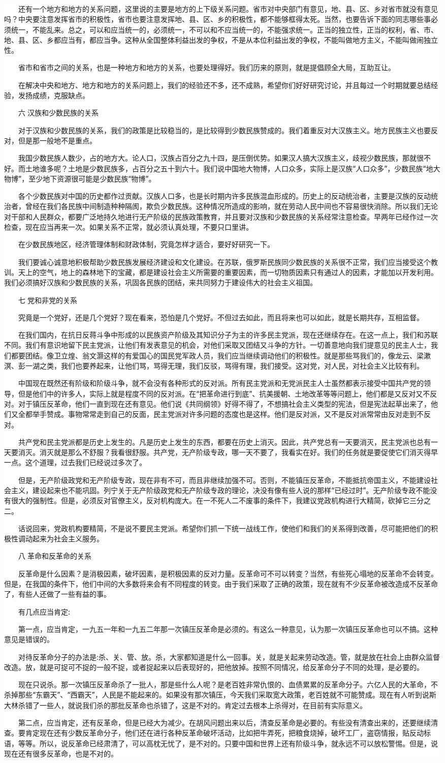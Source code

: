 　　还有一个地方和地方的关系问题，这里说的主要是地方的上下级关系问题。省市对中央部门有意见，地、县、区、乡对省市就没有意见吗？中央要注意发挥省市的积极性，省市也要注意发挥地、县、区、乡的积极性，都不能够框得太死。当然，也要告诉下面的同志哪些事必须统一，不能乱来。总之，可以和应当统一的，必须统一，不可以和不应当统一的，不能强求统一。正当的独立性，正当的权利，省、市、地、县、区、乡都应当有，都应当争。这种从全国整体利益出发的争权，不是从本位利益出发的争权，不能叫做地方主义，不能叫做闹独立性。   
  
　　省市和省市之间的关系，也是一种地方和地方的关系，也要处理得好。我们历来的原则，就是提倡顾全大局，互助互让。   
  
　　在解决中央和地方、地方和地方的关系问题上，我们的经验还不多，还不成熟，希望你们好好研究讨论，并且每过一个时期就要总结经验，发扬成绩，克服缺点。   
  
　　六 汉族和少数民族的关系   
  
　　对于汉族和少数民族的关系，我们的政策是比较稳当的，是比较得到少数民族赞成的。我们着重反对大汉族主义。地方民族主义也要反对，但是那一般地不是重点。   
  
　　我国少数民族人数少，占的地方大。论人口，汉族占百分之九十四，是压倒优势。如果汉人搞大汉族主义，歧视少数民族，那就很不好。而土地谁多呢？土地是少数民族多，占百分之五十到六十。我们说中国地大物博，人口众多，实际上是汉族“人口众多”，少数民族“地大物博”，至少地下资源很可能是少数民族“物博”。   
  
　　各个少数民族对中国的历史都作过贡献。汉族人口多，也是长时期内许多民族混血形成的。历史上的反动统治者，主要是汉族的反动统治者，曾经在我们各民族中间制造种种隔阂，欺负少数民族。这种情况所造成的影响，就在劳动人民中间也不容易很快消除。所以我们无论对干部和人民群众，都要广泛地持久地进行无产阶级的民族政策教育，并且要对汉族和少数民族的关系经常注意检查。早两年已经作过一次检查，现在应当再来一次。如果关系不正常，就必须认真处理，不要只口里讲。   
  
　　在少数民族地区，经济管理体制和财政体制，究竟怎样才适合，要好好研究一下。   
  
　　我们要诚心诚意地积极帮助少数民族发展经济建设和文化建设。在苏联，俄罗斯民族同少数民族的关系很不正常，我们应当接受这个教训。天上的空气，地上的森林地下的宝藏，都是建设社会主义所需要的重要因素，而一切物质因素只有通过人的因素，才能加以开发利用。我们必须搞好汉族和少数民族的关系，巩固各民族的团结，来共同努力于建设伟大的社会主义祖国。   
  
　　七 党和非党的关系   
  
　　究竟是一个党好，还是几个党好？现在看来，恐怕是几个党好。不但过去如此，而且将来也可以如此，就是长期共存，互相监督。   
  
　　在我们国内，在抗日反蒋斗争中形成的以民族资产阶级及其知识分子为主的许多民主党派，现在还继续存在。在这一点上，我们和苏联不同。我们有意识地留下民主党派，让他们有发表意见的机会，对他们采取又团结又斗争的方针。一切善意地向我们提意见的民主人士，我们都要团结。像卫立煌、翁文灏这样的有爱国心的国民党军政人员，我们应当继续调动他们的积极性。就是那些骂我们的，像龙云、梁漱溟、彭一湖之类，我们也要养起来，让他们骂，骂得无理，我们反驳，骂得有理，我们接受。这对党，对人民，对社会主义比较有利。   
  
　　中国现在既然还有阶级和阶级斗争，就不会没有各种形式的反对派。所有民主党派和无党派民主人士虽然都表示接受中国共产党的领导，但是他们中的许多人，实际上就是程度不同的反对派。在“把革命进行到底”、抗美援朝、土地改革等等问题上，他们都是又反对又不反对。对于镇压反革命，他们一直到现在还有意见。他们说《共同纲领》好得不得了，不想搞社会主义类型的宪法，但是宪法起草出来了，他们又全都举手赞成。事物常常走到自己的反面，民主党派对许多问题的态度也是这样。他们是反对派，又不是反对派常常由反对走到不反对。   
  
　　共产党和民主党派都是历史上发生的。凡是历史上发生的东西，都要在历史上消灭。因此，共产党总有一天要消灭，民主党派也总有一天要消灭。消灭就是那么不舒服？我看很舒服。共产党，无产阶级专政，哪一天不要了，我看实在好。我们的任务就是要促使它们消灭得早一点。这个道理，过去我们已经说过多次了。   
  
　　但是，无产阶级政党和无产阶级专政，现在非有不可，而且非继续加强不可。否则，不能镇压反革命，不能抵抗帝国主义，不能建设社会主义，建设起来也不能巩固。列宁关于无产阶级政党和无产阶级专政的理论，决没有像有些人说的那样“已经过时”。无产阶级专政不能没有很大的强制性。但是，必须反对官僚主义，反对机构庞大。在一不死人二不废事的条件下，我建议党政机构进行大精简，砍掉它三分之二。   
  
　　话说回来，党政机构要精简，不是说不要民主党派。希望你们抓一下统一战线工作，使他们和我们的关系得到改善，尽可能把他们的积极性调动起来为社会主义服务。   
  
　　八 革命和反革命的关系   
  
　　反革命是什么因素？是消极因素，破坏因素，是积极因素的反对力量。反革命可不可以转变？当然，有些死心塌地的反革命不会转变。但是，在我国的条件下，他们中间的大多数将来会有不同程度的转变。由于我们采取了正确的政策，现在就有不少反革命被改造成不反革命了，有些人还做了一些有益的事。   
  
　　有几点应当肯定:   
  
　　第一点，应当肯定，一九五一年和一九五二年那一次镇压反革命是必须的。有这么一种意见，认为那一次镇压反革命也可以不搞。这种意见是错误的。   
  
　　对待反革命分子的办法是:杀、关、管、放。杀，大家都知道是什么一回事。关，就是关起来劳动改造。管，就是放在社会上由群众监督改造。放，就是可捉可不捉的一般不捉，或者捉起来以后表现好的，把他放掉。按照不同情况，给反革命分子不同的处理，是必要的。   
  
　　现在只说杀。那一次镇压反革命杀了一批人，那是些什么人呢？是老百姓非常仇恨的、血债累累的反革命分子。六亿人民的大革命，不杀掉那些“东霸天”、“西霸天”，人民是不能起来的。如果没有那次镇压，今天我们采取宽大政策，老百姓就不可能赞成。现在有人听到说斯大林杀错了一些人，就说我们杀的那批反革命也杀错了，这是不对的。肯定过去根本上杀得对，在目前有实际意义。   
  
　　第二点，应当肯定，还有反革命，但是已经大为减少。在胡风问题出来以后，清查反革命是必要的。有些没有清查出来的，还要继续清查。要肯定现在还有少数反革命分子，他们还在进行各种反革命破坏活动，比如把牛弄死，把粮食烧掉，破坏工厂，盗窃情报，贴反动标语，等等。所以，说反革命已经肃清了，可以高枕无忧了，是不对的。只要中国和世界上还有阶级斗争，就永远不可以放松警惕。但是，说现在还有很多反革命，也是不对的。   
  